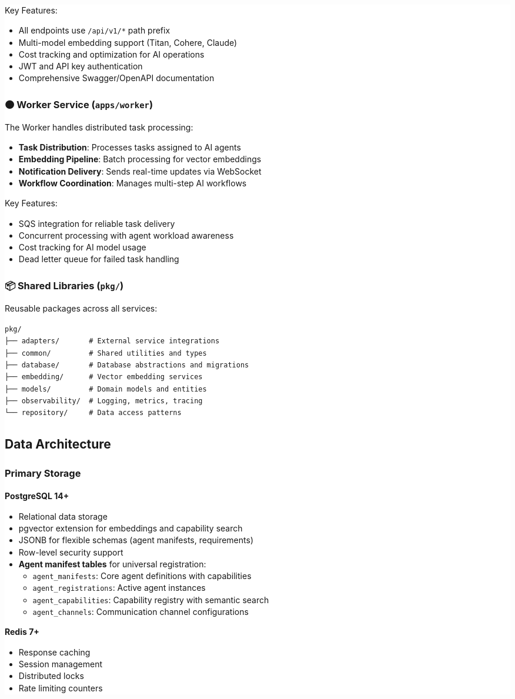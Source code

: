 Key Features:
- All endpoints use `/api/v1/*` path prefix
- Multi-model embedding support (Titan, Cohere, Claude)
- Cost tracking and optimization for AI operations
- JWT and API key authentication
- Comprehensive Swagger/OpenAPI documentation

### 🟠 Worker Service (`apps/worker`)

The Worker handles distributed task processing:

- **Task Distribution**: Processes tasks assigned to AI agents
- **Embedding Pipeline**: Batch processing for vector embeddings
- **Notification Delivery**: Sends real-time updates via WebSocket 
- **Workflow Coordination**: Manages multi-step AI workflows

Key Features:
- SQS integration for reliable task delivery
- Concurrent processing with agent workload awareness
- Cost tracking for AI model usage
- Dead letter queue for failed task handling

### 📦 Shared Libraries (`pkg/`)

Reusable packages across all services:

```
pkg/
├── adapters/       # External service integrations
├── common/         # Shared utilities and types
├── database/       # Database abstractions and migrations
├── embedding/      # Vector embedding services
├── models/         # Domain models and entities
├── observability/  # Logging, metrics, tracing
└── repository/     # Data access patterns
```

## Data Architecture

### Primary Storage

**PostgreSQL 14+**
- Relational data storage
- pgvector extension for embeddings and capability search
- JSONB for flexible schemas (agent manifests, requirements)
- Row-level security support
- **Agent manifest tables** for universal registration:
  - `agent_manifests`: Core agent definitions with capabilities
  - `agent_registrations`: Active agent instances
  - `agent_capabilities`: Capability registry with semantic search
  - `agent_channels`: Communication channel configurations

**Redis 7+**
- Response caching
- Session management
- Distributed locks
- Rate limiting counters

